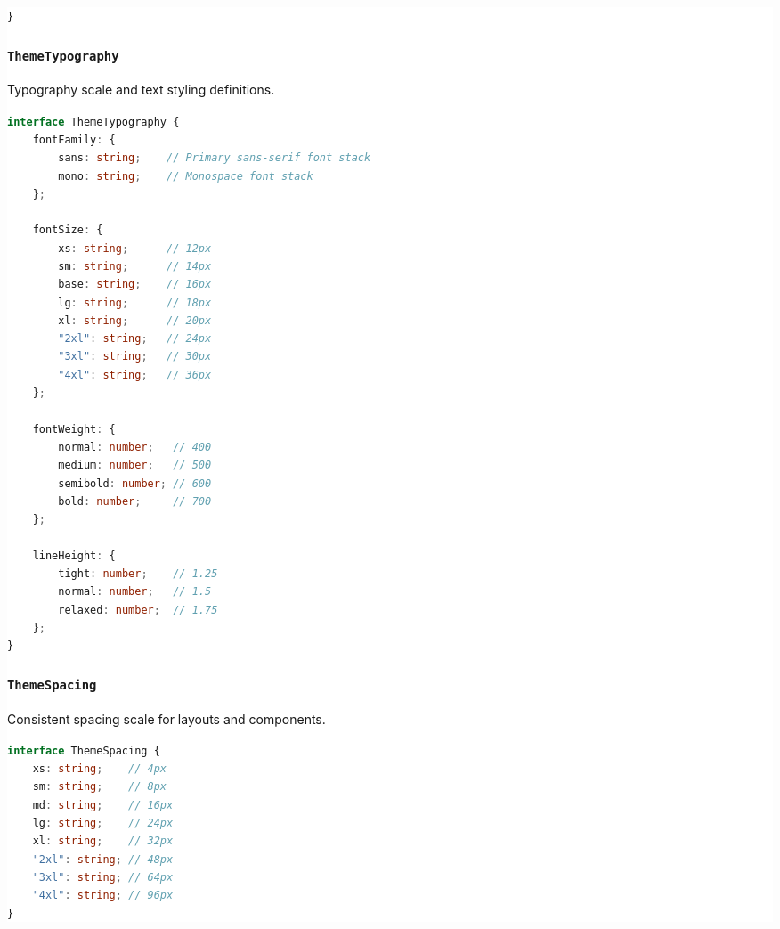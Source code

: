 ```typescript
}
```

### `ThemeTypography`

Typography scale and text styling definitions.

```typescript
interface ThemeTypography {
    fontFamily: {
        sans: string;    // Primary sans-serif font stack
        mono: string;    // Monospace font stack
    };

    fontSize: {
        xs: string;      // 12px
        sm: string;      // 14px
        base: string;    // 16px
        lg: string;      // 18px
        xl: string;      // 20px
        "2xl": string;   // 24px
        "3xl": string;   // 30px
        "4xl": string;   // 36px
    };

    fontWeight: {
        normal: number;   // 400
        medium: number;   // 500
        semibold: number; // 600
        bold: number;     // 700
    };

    lineHeight: {
        tight: number;    // 1.25
        normal: number;   // 1.5
        relaxed: number;  // 1.75
    };
}
```

### `ThemeSpacing`

Consistent spacing scale for layouts and components.

```typescript
interface ThemeSpacing {
    xs: string;    // 4px
    sm: string;    // 8px
    md: string;    // 16px
    lg: string;    // 24px
    xl: string;    // 32px
    "2xl": string; // 48px
    "3xl": string; // 64px
    "4xl": string; // 96px
}
```
